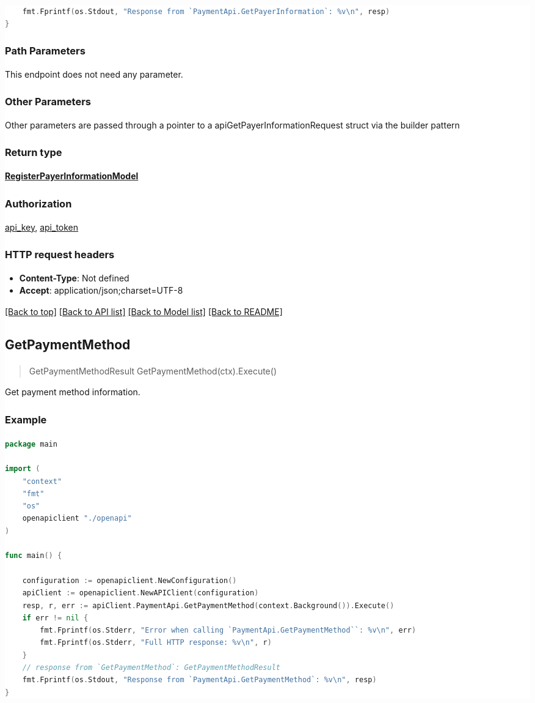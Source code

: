 ```go
    fmt.Fprintf(os.Stdout, "Response from `PaymentApi.GetPayerInformation`: %v\n", resp)
}
```

### Path Parameters

This endpoint does not need any parameter.

### Other Parameters

Other parameters are passed through a pointer to a apiGetPayerInformationRequest struct via the builder pattern


### Return type

[**RegisterPayerInformationModel**](RegisterPayerInformationModel.md)

### Authorization

[api_key](../README.md#api_key), [api_token](../README.md#api_token)

### HTTP request headers

- **Content-Type**: Not defined
- **Accept**: application/json;charset=UTF-8

[[Back to top]](#) [[Back to API list]](../README.md#documentation-for-api-endpoints)
[[Back to Model list]](../README.md#documentation-for-models)
[[Back to README]](../README.md)


## GetPaymentMethod

> GetPaymentMethodResult GetPaymentMethod(ctx).Execute()

Get payment method information.



### Example

```go
package main

import (
    "context"
    "fmt"
    "os"
    openapiclient "./openapi"
)

func main() {

    configuration := openapiclient.NewConfiguration()
    apiClient := openapiclient.NewAPIClient(configuration)
    resp, r, err := apiClient.PaymentApi.GetPaymentMethod(context.Background()).Execute()
    if err != nil {
        fmt.Fprintf(os.Stderr, "Error when calling `PaymentApi.GetPaymentMethod``: %v\n", err)
        fmt.Fprintf(os.Stderr, "Full HTTP response: %v\n", r)
    }
    // response from `GetPaymentMethod`: GetPaymentMethodResult
    fmt.Fprintf(os.Stdout, "Response from `PaymentApi.GetPaymentMethod`: %v\n", resp)
}
```
